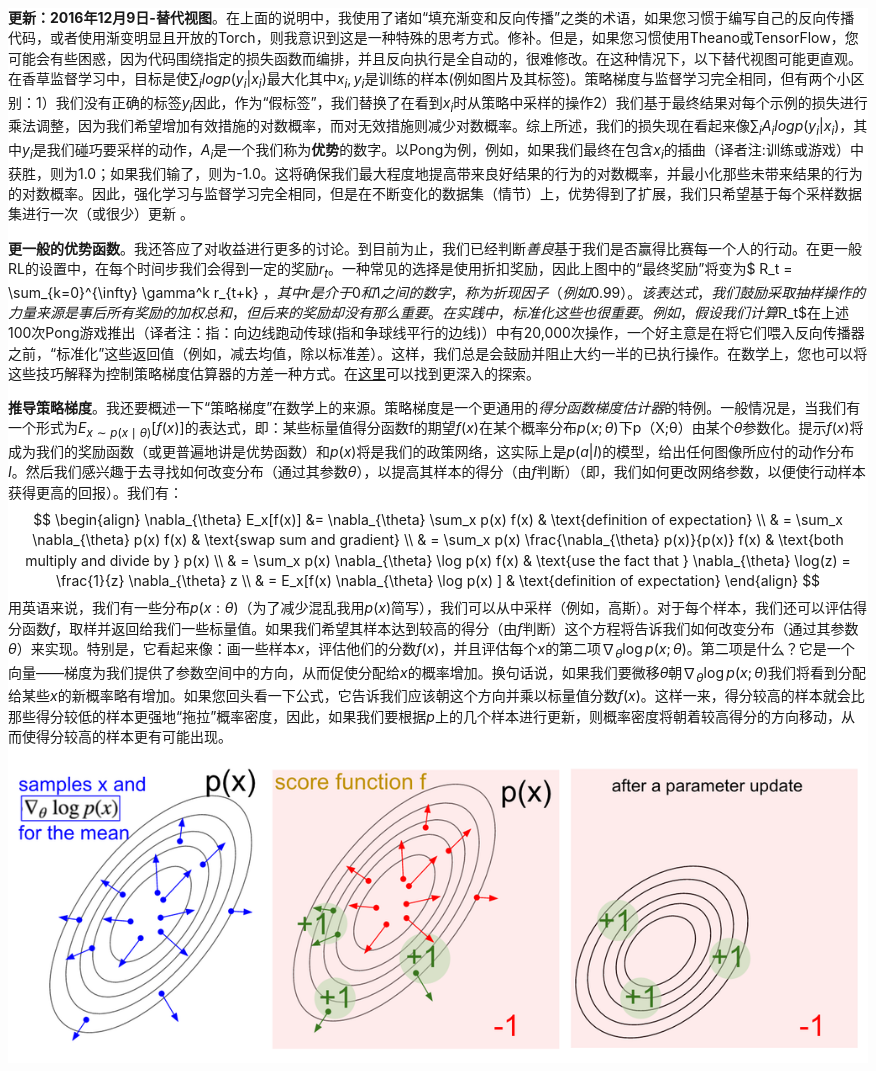  **更新：2016年12月9日-替代视图**。在上面的说明中，我使用了诸如“填充渐变和反向传播”之类的术语，如果您习惯于编写自己的反向传播代码，或者使用渐变明显且开放的Torch，则我意识到这是一种特殊的思考方式。修补。但是，如果您习惯使用Theano或TensorFlow，您可能会有些困惑，因为代码围绕指定的损失函数而编排，并且反向执行是全自动的，很难修改。在这种情况下，以下替代视图可能更直观。在香草监督学习中，目标是使$\sum_ilogp(y_i|x_i)$最大化其中$x_i,y_i$是训练的样本(例如图片及其标签)。策略梯度与监督学习完全相同，但有两个小区别：1）我们没有正确的标签$y_i$因此，作为“假标签”，我们替换了在看到$x_i$时从策略中采样的操作2）我们基于最终结果对每个示例的损失进行乘法调整，因为我们希望增加有效措施的对数概率，而对无效措施则减少对数概率。综上所述，我们的损失现在看起来像$\sum_iA_ilogp(y_i|x_i)$，其中$y_i$是我们碰巧要采样的动作，$A_i$是一个我们称为**优势**的数字。以Pong为例，例如，如果我们最终在包含$x_i$的插曲（译者注:训练或游戏）中获胜，则为1.0；如果我们输了，则为-1.0。这将确保我们最大程度地提高带来良好结果的行为的对数概率，并最小化那些未带来结果的行为的对数概率。因此，强化学习与监督学习完全相同，但是在不断变化的数据集（情节）上，优势得到了扩展，我们只希望基于每个采样数据集进行一次（或很少）更新 。

 **更一般的优势函数**。我还答应了对收益进行更多的讨论。到目前为止，我们已经判断*善良*基于我们是否赢得比赛每一个人的行动。在更一般RL的设置中，在每个时间步我们会得到一定的奖励$r_t$。一种常见的选择是使用折扣奖励，因此上图中的“最终奖励”将变为$ R_t = \sum_{k=0}^{\infty} \gamma^k r_{t+k} $，其中$r$是介于0和1之间的数字，称为折现因子（例如0.99）。该表达式，我们鼓励采取抽样操作的力量来源是事后所有奖励的加权总和，但后来的奖励却没有那么重要。在实践中，标准化这些也很重要。例如，假设我们计算$R_t$在上述100次Pong游戏推出（译者注：指：向边线跑动传球(指和争球线平行的边线)）中有20,000次操作，一个好主意是在将它们喂入反向传播器之前，“标准化”这些返回值（例如，减去均值，除以标准差）。这样，我们总是会鼓励并阻止大约一半的已执行操作。在数学上，您也可以将这些技巧解释为控制策略梯度估算器的方差一种方式。在[这里](http://arxiv.org/abs/1506.02438)可以找到更深入的探索。 

 **推导策略梯度**。我还要概述一下“策略梯度”在数学上的来源。策略梯度是一个更通用的*得分函数梯度估计器*的特例。一般情况是，当我们有一个形式为$E_{x \sim p(x \mid \theta)} [f(x)]$的表达式，即：某些标量值得分函数f的期望$f(x)$在某个概率分布$p(x;\theta)$下p（X;θ）由某个$\theta$参数化。提示$f(x)$将成为我们的奖励函数（或更普遍地讲是优势函数）和$p(x)$将是我们的政策网络，这实际上是$p(a|I)$的模型，给出任何图像所应付的动作分布$I$。然后我们感兴趣于去寻找如何改变分布（通过其参数$\theta$），以提高其样本的得分（由$f$判断）（即，我们如何更改网络参数，以便使行动样本获得更高的回报）。我们有： 
$$
\begin{align}
\nabla_{\theta} E_x[f(x)] &= \nabla_{\theta} \sum_x p(x) f(x) & \text{definition of expectation} \\
& = \sum_x \nabla_{\theta} p(x) f(x) & \text{swap sum and gradient} \\
& = \sum_x p(x) \frac{\nabla_{\theta} p(x)}{p(x)} f(x) & \text{both multiply and divide by } p(x) \\
& = \sum_x p(x) \nabla_{\theta} \log p(x) f(x) & \text{use the fact that } \nabla_{\theta} \log(z) = \frac{1}{z} \nabla_{\theta} z \\
& = E_x[f(x) \nabla_{\theta} \log p(x) ] & \text{definition of expectation}
\end{align}
$$
 用英语来说，我们有一些分布$p(x:\theta)$（为了减少混乱我用$p(x)$简写），我们可以从中采样（例如，高斯）。对于每个样本，我们还可以评估得分函数$f$，取样并返回给我们一些标量值。如果我们希望其样本达到较高的得分（由$f$判断）这个方程将告诉我们如何改变分布（通过其参数$\theta$）来实现。特别是，它看起来像：画一些样本$x$，评估他们的分数$f(x)$，并且评估每个$x$的第二项$\nabla_{\theta} \log p(x;\theta)$。第二项是什么？它是一个向量——梯度为我们提供了参数空间中的方向，从而促使分配给$x$的概率增加。换句话说，如果我们要微移$\theta$朝$\nabla_{\theta} \log p(x;\theta)$我们将看到分配给某些$x$的新概率略有增加。如果您回头看一下公式，它告诉我们应该朝这个方向并乘以标量值分数$f(x)$。这样一来，得分较高的样本就会比那些得分较低的样本更强地“拖拉”概率密度，因此，如果我们要根据$p$上的几个样本进行更新，则概率密度将朝着较高得分的方向移动，从而使得分较高的样本更有可能出现。 

![img](img/pg-1571844412091.png)
